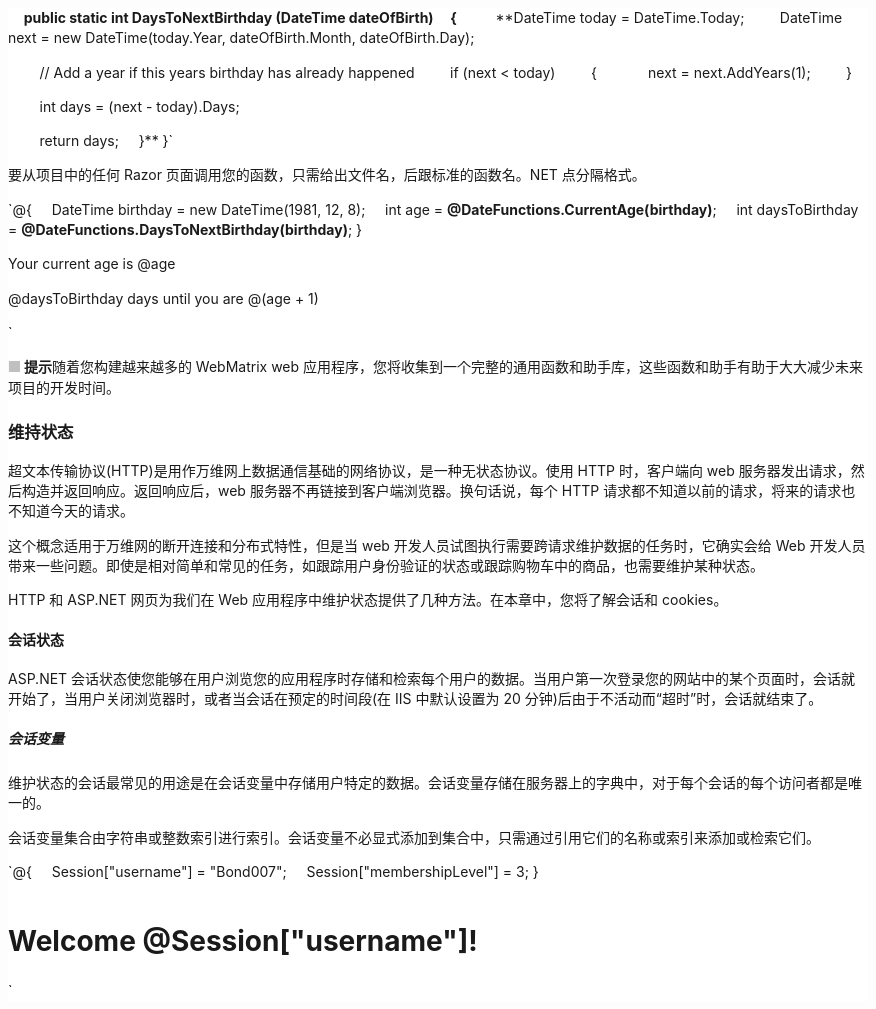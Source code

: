     **public static int DaysToNextBirthday (DateTime dateOfBirth)
    {**` `        **DateTime today = DateTime.Today;
        DateTime next = new DateTime(today.Year, dateOfBirth.Month, dateOfBirth.Day);

        // Add a year if this years birthday has already happened
        if (next < today)
        {
            next = next.AddYears(1);
        }

        int days = (next - today).Days;

        return days;
    }**
}`

要从项目中的任何 Razor 页面调用您的函数，只需给出文件名，后跟标准的函数名。NET 点分隔格式。

`@{
    DateTime birthday = new DateTime(1981, 12, 8);
    int age = **@DateFunctions.CurrentAge(birthday)**;
    int daysToBirthday = **@DateFunctions.DaysToNextBirthday(birthday)**;
}

<p>Your current age is @age</p>
<p>@daysToBirthday days until you are @(age + 1)</p>`

![images](img/square.jpg) **提示**随着您构建越来越多的 WebMatrix web 应用程序，您将收集到一个完整的通用函数和助手库，这些函数和助手有助于大大减少未来项目的开发时间。

### 维持状态

超文本传输协议(HTTP)是用作万维网上数据通信基础的网络协议，是一种无状态协议。使用 HTTP 时，客户端向 web 服务器发出请求，然后构造并返回响应。返回响应后，web 服务器不再链接到客户端浏览器。换句话说，每个 HTTP 请求都不知道以前的请求，将来的请求也不知道今天的请求。

这个概念适用于万维网的断开连接和分布式特性，但是当 web 开发人员试图执行需要跨请求维护数据的任务时，它确实会给 Web 开发人员带来一些问题。即使是相对简单和常见的任务，如跟踪用户身份验证的状态或跟踪购物车中的商品，也需要维护某种状态。

HTTP 和 ASP.NET 网页为我们在 Web 应用程序中维护状态提供了几种方法。在本章中，您将了解会话和 cookies。

#### 会话状态

ASP.NET 会话状态使您能够在用户浏览您的应用程序时存储和检索每个用户的数据。当用户第一次登录您的网站中的某个页面时，会话就开始了，当用户关闭浏览器时，或者当会话在预定的时间段(在 IIS 中默认设置为 20 分钟)后由于不活动而“超时”时，会话就结束了。

##### 会话变量

维护状态的会话最常见的用途是在会话变量中存储用户特定的数据。会话变量存储在服务器上的字典中，对于每个会话的每个访问者都是唯一的。

会话变量集合由字符串或整数索引进行索引。会话变量不必显式添加到集合中，只需通过引用它们的名称或索引来添加或检索它们。

`@{
    Session["username"] = "Bond007";
    Session["membershipLevel"] = 3;
}

<h1>Welcome @Session["username"]!</h1>`
